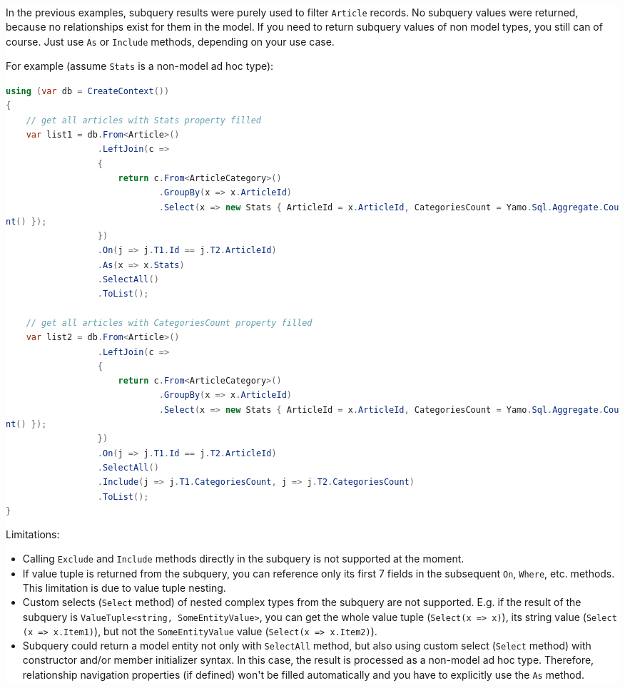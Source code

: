 In the previous examples, subquery results were purely used to filter `Article`  records. No subquery values were returned, because no relationships exist for them in the model. If you need to return subquery values of non model types, you still can of course. Just use `As` or `Include` methods, depending on your use case.

For example (assume `Stats` is a non-model ad hoc type):

```cs
using (var db = CreateContext())
{
    // get all articles with Stats property filled
    var list1 = db.From<Article>()
                  .LeftJoin(c =>
                  {
                      return c.From<ArticleCategory>()
                              .GroupBy(x => x.ArticleId)
                              .Select(x => new Stats { ArticleId = x.ArticleId, CategoriesCount = Yamo.Sql.Aggregate.Count() });
                  })
                  .On(j => j.T1.Id == j.T2.ArticleId)
                  .As(x => x.Stats)
                  .SelectAll()
                  .ToList();

    // get all articles with CategoriesCount property filled
    var list2 = db.From<Article>()
                  .LeftJoin(c =>
                  {
                      return c.From<ArticleCategory>()
                              .GroupBy(x => x.ArticleId)
                              .Select(x => new Stats { ArticleId = x.ArticleId, CategoriesCount = Yamo.Sql.Aggregate.Count() });
                  })
                  .On(j => j.T1.Id == j.T2.ArticleId)
                  .SelectAll()
                  .Include(j => j.T1.CategoriesCount, j => j.T2.CategoriesCount)
                  .ToList();
}
```

Limitations:

- Calling `Exclude` and `Include` methods directly in the subquery is not supported at the moment.
- If value tuple is returned from the subquery, you can reference only its first 7 fields in the subsequent `On`, `Where`, etc. methods. This limitation is due to value tuple nesting.
- Custom selects (`Select` method) of nested complex types from the subquery are not supported. E.g. if the result of the subquery is `ValueTuple<string, SomeEntityValue>`, you can get the whole value tuple (`Select(x => x)`), its string value (`Select(x => x.Item1)`), but not the `SomeEntityValue` value (`Select(x => x.Item2)`).
- Subquery could return a model entity not only with `SelectAll` method, but also using custom select (`Select`  method) with constructor and/or member initializer syntax. In this case, the result is processed as a non-model ad hoc type. Therefore, relationship navigation properties (if defined) won't be filled automatically and you have to explicitly use the `As` method.
